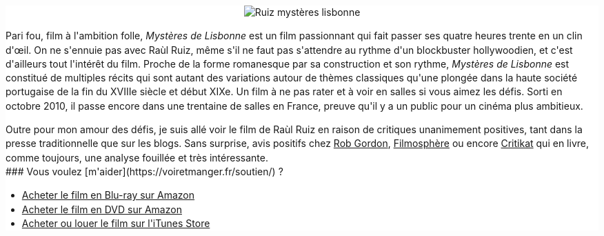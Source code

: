<div style="text-align: center;"><img class="aligncenter" src="https://voiretmanger.fr/wp-content/uploads/2011/02/ruiz-mysteres-lisbonne.jpg" border="0" alt="Ruiz mystères lisbonne" width="690" height="349" /></div>
<p>Pari fou, film à l'ambition folle, <em>Mystères de Lisbonne</em> est un film passionnant qui fait passer ses quatre heures trente en un clin d'œil. On ne s'ennuie pas avec Raùl Ruiz, même s'il ne faut pas s'attendre au rythme d'un blockbuster hollywoodien, et c'est d'ailleurs tout l'intérêt du film. Proche de la forme romanesque par sa construction et son rythme, <em>Mystères de Lisbonne</em> est constitué de multiples récits qui sont autant des variations autour de thèmes classiques qu'une plongée dans la haute société portugaise de la fin du XVIIIe siècle et début XIXe. Un film à ne pas rater et à voir en salles si vous aimez les défis. Sorti en octobre 2010, il passe encore dans une trentaine de salles en France, preuve qu'il y a un public pour un cinéma plus ambitieux.</p>
Outre pour mon amour des défis, je suis allé voir le film de Raùl Ruiz en raison de critiques unanimement positives, tant dans la presse traditionnelle que sur les blogs. Sans surprise, avis positifs chez <a href="http://www.toujoursraison.com/2010/10/mysteres-de-lisbonne.html">Rob Gordon</a>, <a href="http://www.filmosphere.com/2010/10/critique-mysteres-de-lisbonne-misterios-de-lisboa-2010/">Filmosphère</a> ou encore <a href="http://www.critikat.com/Mysteres-de-Lisbonne.html">Critikat</a> qui en livre, comme toujours, une analyse fouillée et très intéressante.

<div class="amazon" markdown="1">
### Vous voulez [m'aider](https://voiretmanger.fr/soutien/) ?

- [Acheter le film en Blu-ray sur Amazon](http://amzn.to/2vTo79b)
- [Acheter le film en DVD sur Amazon](http://amzn.to/2fVJcvz)
- [Acheter ou louer le film sur l'iTunes Store](https://itunes.apple.com/fr/movie/mystères-de-lisbonne/id618359507)
</div>